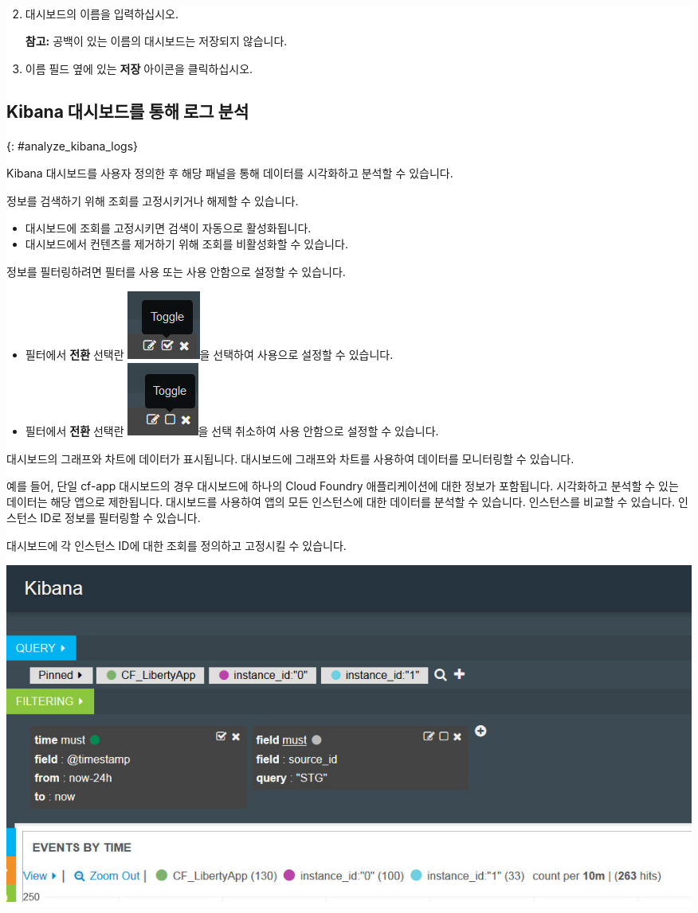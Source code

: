 2. 대시보드의 이름을 입력하십시오. 

    **참고:** 공백이 있는 이름의 대시보드는 저장되지 않습니다. 

3. 이름 필드 옆에 있는 **저장** 아이콘을 클릭하십시오. 



## Kibana 대시보드를 통해 로그 분석
{: #analyze_kibana_logs}

Kibana 대시보드를 사용자 정의한 후 해당 패널을 통해 데이터를 시각화하고 분석할 수 있습니다. 

정보를 검색하기 위해 조회를 고정시키거나 해제할 수 있습니다. 

* 대시보드에 조회를 고정시키면 검색이 자동으로 활성화됩니다.
* 대시보드에서 컨텐츠를 제거하기 위해 조회를 비활성화할 수 있습니다.

정보를 필터링하려면 필터를 사용 또는 사용 안함으로 설정할 수 있습니다. 

* 필터에서 **전환** 선택란 ![필터를 포함하는 전환 상자](images/logging_toggle_include_filter.jpg)을 선택하여 사용으로 설정할 수 있습니다.   
* 필터에서 **전환** 선택란 ![필터를 포함하는 전환 상자](images/logging_toggle_exclude_filter.jpg)을 선택 취소하여 사용 안함으로 설정할 수 있습니다. 

대시보드의 그래프와 차트에 데이터가 표시됩니다. 대시보드에 그래프와 차트를 사용하여 데이터를 모니터링할 수 있습니다. 

예를 들어, 단일 cf-app 대시보드의 경우 대시보드에 하나의 Cloud Foundry 애플리케이션에 대한 정보가 포함됩니다. 시각화하고 분석할 수 있는 데이터는 해당 앱으로 제한됩니다. 대시보드를 사용하여 앱의 모든 인스턴스에 대한 데이터를 분석할 수 있습니다. 인스턴스를 비교할 수 있습니다. 인스턴스 ID로 정보를 필터링할 수 있습니다. 

대시보드에 각 인스턴스 ID에 대한 조회를 정의하고 고정시킬 수 있습니다. 

![조회가 고정된 대시보드](images/logging_kibana_dash_activate_query.jpg)
